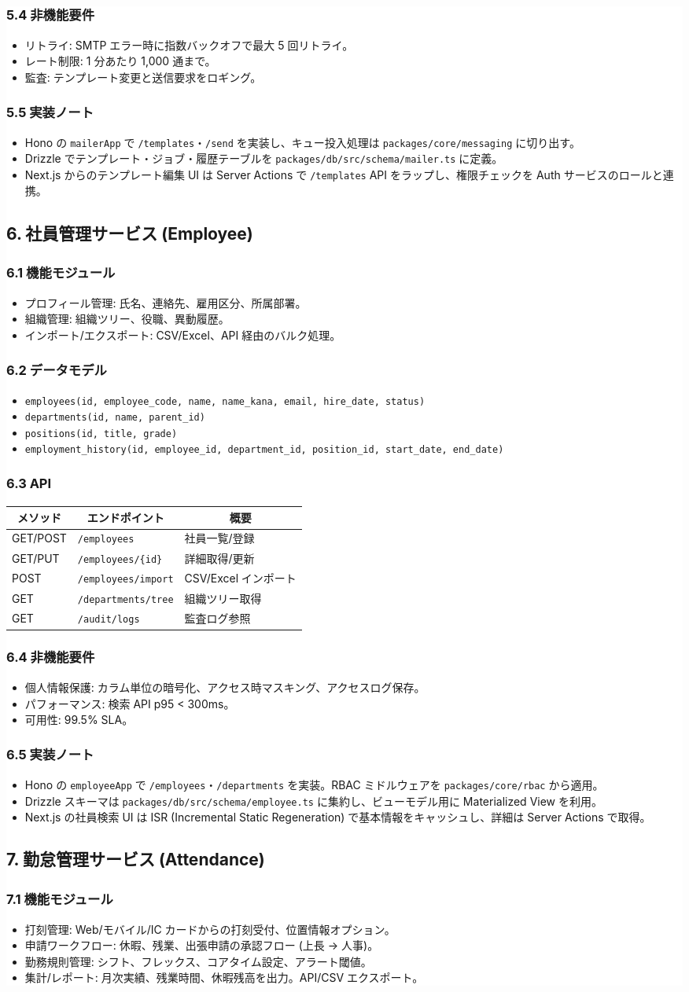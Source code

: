 ### 5.4 非機能要件
- リトライ: SMTP エラー時に指数バックオフで最大 5 回リトライ。
- レート制限: 1 分あたり 1,000 通まで。
- 監査: テンプレート変更と送信要求をロギング。

### 5.5 実装ノート
- Hono の `mailerApp` で `/templates`・`/send` を実装し、キュー投入処理は `packages/core/messaging` に切り出す。
- Drizzle でテンプレート・ジョブ・履歴テーブルを `packages/db/src/schema/mailer.ts` に定義。
- Next.js からのテンプレート編集 UI は Server Actions で `/templates` API をラップし、権限チェックを Auth サービスのロールと連携。

## 6. 社員管理サービス (Employee)
### 6.1 機能モジュール
- プロフィール管理: 氏名、連絡先、雇用区分、所属部署。
- 組織管理: 組織ツリー、役職、異動履歴。
- インポート/エクスポート: CSV/Excel、API 経由のバルク処理。

### 6.2 データモデル
- `employees(id, employee_code, name, name_kana, email, hire_date, status)`
- `departments(id, name, parent_id)`
- `positions(id, title, grade)`
- `employment_history(id, employee_id, department_id, position_id, start_date, end_date)`

### 6.3 API
| メソッド | エンドポイント | 概要 |
|----------|----------------|------|
| GET/POST | `/employees`              | 社員一覧/登録 |
| GET/PUT  | `/employees/{id}`         | 詳細取得/更新 |
| POST     | `/employees/import`       | CSV/Excel インポート |
| GET      | `/departments/tree`       | 組織ツリー取得 |
| GET      | `/audit/logs`             | 監査ログ参照 |

### 6.4 非機能要件
- 個人情報保護: カラム単位の暗号化、アクセス時マスキング、アクセスログ保存。
- パフォーマンス: 検索 API p95 < 300ms。
- 可用性: 99.5% SLA。

### 6.5 実装ノート
- Hono の `employeeApp` で `/employees`・`/departments` を実装。RBAC ミドルウェアを `packages/core/rbac` から適用。
- Drizzle スキーマは `packages/db/src/schema/employee.ts` に集約し、ビューモデル用に Materialized View を利用。
- Next.js の社員検索 UI は ISR (Incremental Static Regeneration) で基本情報をキャッシュし、詳細は Server Actions で取得。

## 7. 勤怠管理サービス (Attendance)
### 7.1 機能モジュール
- 打刻管理: Web/モバイル/IC カードからの打刻受付、位置情報オプション。
- 申請ワークフロー: 休暇、残業、出張申請の承認フロー (上長 → 人事)。
- 勤務規則管理: シフト、フレックス、コアタイム設定、アラート閾値。
- 集計/レポート: 月次実績、残業時間、休暇残高を出力。API/CSV エクスポート。
